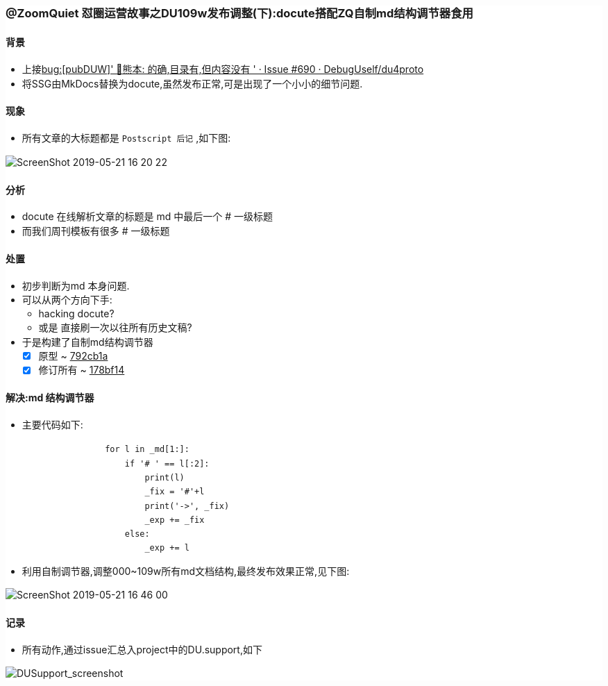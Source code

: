 ### @ZoomQuiet 怼圈运营故事之DU109w发布调整(下):docute搭配ZQ自制md结构调节器食用

#### 背景

- 上接[bug:\[pubDUW\]' 🐻熊本: 的确,目录有,但内容没有 ' · Issue #690 · DebugUself/du4proto](https://github.com/DebugUself/du4proto/issues/690)
- 将SSG由MkDocs替换为docute,虽然发布正常,可是出现了一个小小的细节问题.

#### 现象
- 所有文章的大标题都是 `Postscript 后记` ,如下图:

![ScreenShot 2019-05-21 16 20 22](https://user-images.githubusercontent.com/22494/58079764-59bf9b00-7be4-11e9-87dc-5acd3da7d837.jpg)


#### 分析

- docute 在线解析文章的标题是 md 中最后一个 # 一级标题
- 而我们周刊模板有很多 # 一级标题

#### 处置
- 初步判断为md 本身问题.
- 可以从两个方向下手:
    + hacking docute?
    + 或是 直接刷一次以往所有历史文稿?
- 于是构建了自制md结构调节器
    + [x] 原型 ~ [792cb1a](https://github.com/DebugUself/du4proto/commit/792cb1a36c5a0ea085daa679801cb52dffc73b40)
    + [x] 修订所有 ~ [178bf14](https://github.com/DebugUself/du4proto/commit/178bf149ff0a7d359d115df3d04a9fadfa44e4e8)

#### 解决:md 结构调节器
- 主要代码如下:

```
                    for l in _md[1:]:
                        if '# ' == l[:2]:
                            print(l)
                            _fix = '#'+l
                            print('->', _fix)
                            _exp += _fix
                        else:
                            _exp += l
```

- 利用自制调节器,调整000~109w所有md文档结构,最终发布效果正常,见下图:

![ScreenShot 2019-05-21 16 46 00](https://user-images.githubusercontent.com/22494/58081602-ef105e80-7be7-11e9-8aef-fb2c7d62e6f0.jpg)

#### 记录
- 所有动作,通过issue汇总入project中的DU.support,如下

![DUSupport_screenshot](https://user-images.githubusercontent.com/19412465/58142496-e49ea500-7c79-11e9-86fc-15e95159fa0c.JPG)
      